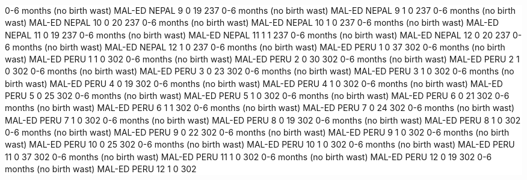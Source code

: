 0-6 months (no birth wast)    MAL-ED           NEPAL                          9                   0       19     237
0-6 months (no birth wast)    MAL-ED           NEPAL                          9                   1        0     237
0-6 months (no birth wast)    MAL-ED           NEPAL                          10                  0       20     237
0-6 months (no birth wast)    MAL-ED           NEPAL                          10                  1        0     237
0-6 months (no birth wast)    MAL-ED           NEPAL                          11                  0       19     237
0-6 months (no birth wast)    MAL-ED           NEPAL                          11                  1        1     237
0-6 months (no birth wast)    MAL-ED           NEPAL                          12                  0       20     237
0-6 months (no birth wast)    MAL-ED           NEPAL                          12                  1        0     237
0-6 months (no birth wast)    MAL-ED           PERU                           1                   0       37     302
0-6 months (no birth wast)    MAL-ED           PERU                           1                   1        0     302
0-6 months (no birth wast)    MAL-ED           PERU                           2                   0       30     302
0-6 months (no birth wast)    MAL-ED           PERU                           2                   1        0     302
0-6 months (no birth wast)    MAL-ED           PERU                           3                   0       23     302
0-6 months (no birth wast)    MAL-ED           PERU                           3                   1        0     302
0-6 months (no birth wast)    MAL-ED           PERU                           4                   0       19     302
0-6 months (no birth wast)    MAL-ED           PERU                           4                   1        0     302
0-6 months (no birth wast)    MAL-ED           PERU                           5                   0       25     302
0-6 months (no birth wast)    MAL-ED           PERU                           5                   1        0     302
0-6 months (no birth wast)    MAL-ED           PERU                           6                   0       21     302
0-6 months (no birth wast)    MAL-ED           PERU                           6                   1        1     302
0-6 months (no birth wast)    MAL-ED           PERU                           7                   0       24     302
0-6 months (no birth wast)    MAL-ED           PERU                           7                   1        0     302
0-6 months (no birth wast)    MAL-ED           PERU                           8                   0       19     302
0-6 months (no birth wast)    MAL-ED           PERU                           8                   1        0     302
0-6 months (no birth wast)    MAL-ED           PERU                           9                   0       22     302
0-6 months (no birth wast)    MAL-ED           PERU                           9                   1        0     302
0-6 months (no birth wast)    MAL-ED           PERU                           10                  0       25     302
0-6 months (no birth wast)    MAL-ED           PERU                           10                  1        0     302
0-6 months (no birth wast)    MAL-ED           PERU                           11                  0       37     302
0-6 months (no birth wast)    MAL-ED           PERU                           11                  1        0     302
0-6 months (no birth wast)    MAL-ED           PERU                           12                  0       19     302
0-6 months (no birth wast)    MAL-ED           PERU                           12                  1        0     302